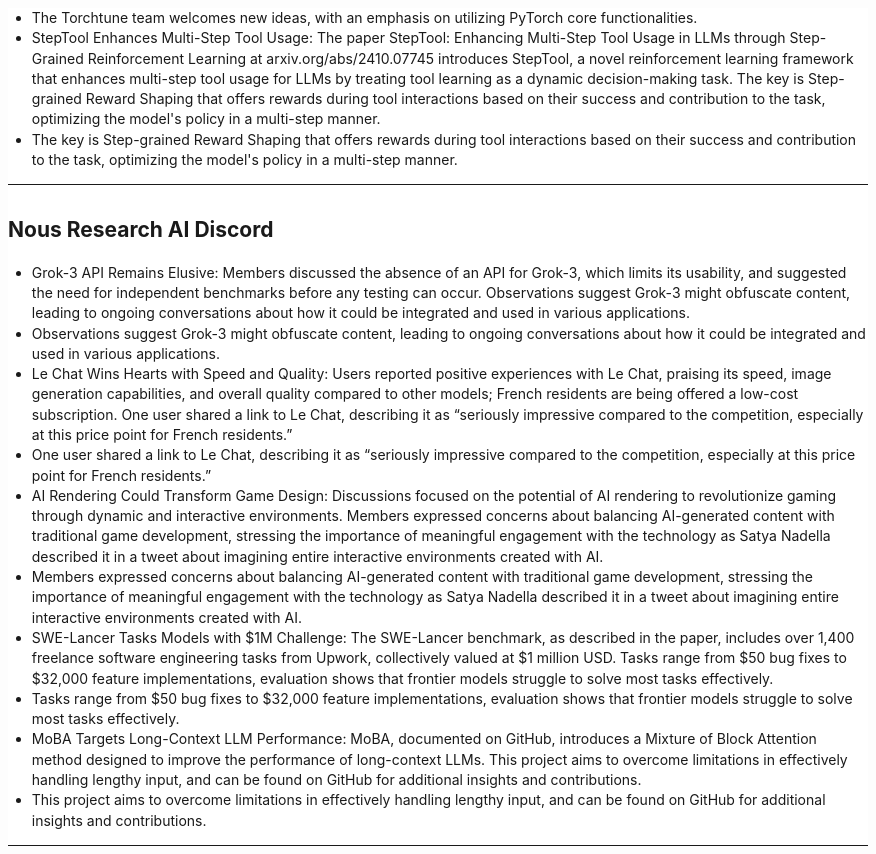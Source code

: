 * The Torchtune team welcomes new ideas, with an emphasis on utilizing PyTorch core functionalities.
* StepTool Enhances Multi-Step Tool Usage: The paper StepTool: Enhancing Multi-Step Tool Usage in LLMs through Step-Grained Reinforcement Learning at arxiv.org/abs/2410.07745 introduces StepTool, a novel reinforcement learning framework that enhances multi-step tool usage for LLMs by treating tool learning as a dynamic decision-making task.
The key is Step-grained Reward Shaping that offers rewards during tool interactions based on their success and contribution to the task, optimizing the model's policy in a multi-step manner.
* The key is Step-grained Reward Shaping that offers rewards during tool interactions based on their success and contribution to the task, optimizing the model's policy in a multi-step manner.

---

## Nous Research AI Discord

* Grok-3 API Remains Elusive: Members discussed the absence of an API for Grok-3, which limits its usability, and suggested the need for independent benchmarks before any testing can occur.
Observations suggest Grok-3 might obfuscate content, leading to ongoing conversations about how it could be integrated and used in various applications.
* Observations suggest Grok-3 might obfuscate content, leading to ongoing conversations about how it could be integrated and used in various applications.
* Le Chat Wins Hearts with Speed and Quality: Users reported positive experiences with Le Chat, praising its speed, image generation capabilities, and overall quality compared to other models; French residents are being offered a low-cost subscription.
One user shared a link to Le Chat, describing it as “seriously impressive compared to the competition, especially at this price point for French residents.”
* One user shared a link to Le Chat, describing it as “seriously impressive compared to the competition, especially at this price point for French residents.”
* AI Rendering Could Transform Game Design: Discussions focused on the potential of AI rendering to revolutionize gaming through dynamic and interactive environments.
Members expressed concerns about balancing AI-generated content with traditional game development, stressing the importance of meaningful engagement with the technology as Satya Nadella described it in a tweet about imagining entire interactive environments created with AI.
* Members expressed concerns about balancing AI-generated content with traditional game development, stressing the importance of meaningful engagement with the technology as Satya Nadella described it in a tweet about imagining entire interactive environments created with AI.
* SWE-Lancer Tasks Models with $1M Challenge: The SWE-Lancer benchmark, as described in the paper, includes over 1,400 freelance software engineering tasks from Upwork, collectively valued at $1 million USD.
Tasks range from $50 bug fixes to $32,000 feature implementations, evaluation shows that frontier models struggle to solve most tasks effectively.
* Tasks range from $50 bug fixes to $32,000 feature implementations, evaluation shows that frontier models struggle to solve most tasks effectively.
* MoBA Targets Long-Context LLM Performance: MoBA, documented on GitHub, introduces a Mixture of Block Attention method designed to improve the performance of long-context LLMs.
This project aims to overcome limitations in effectively handling lengthy input, and can be found on GitHub for additional insights and contributions.
* This project aims to overcome limitations in effectively handling lengthy input, and can be found on GitHub for additional insights and contributions.

---
